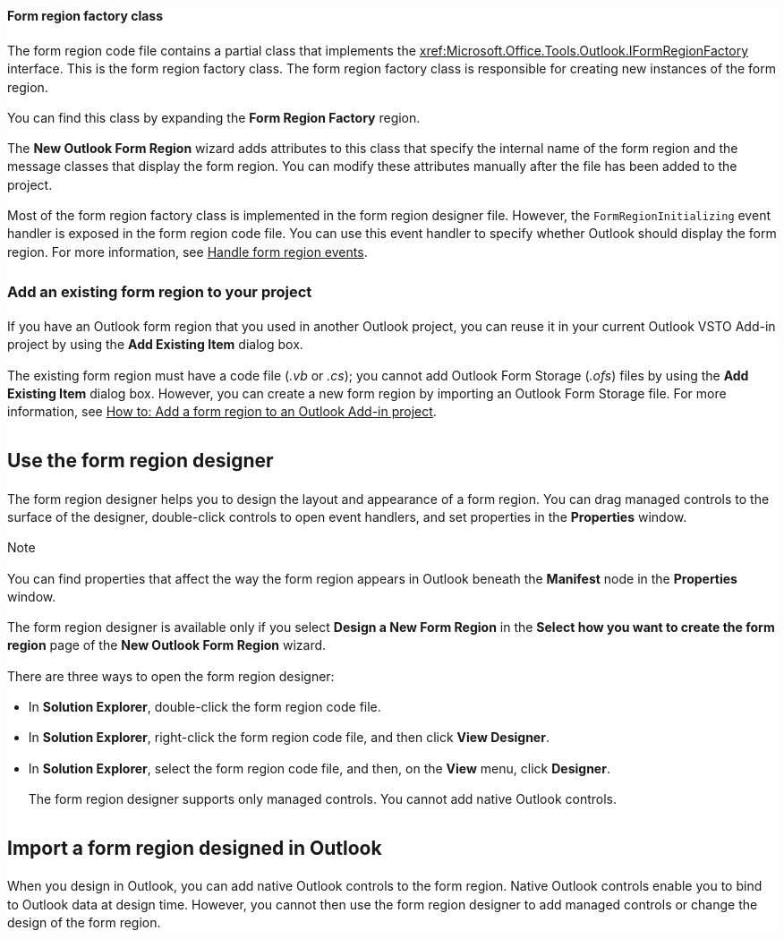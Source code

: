 #### Form region factory class  
 The form region code file contains a partial class that implements the <xref:Microsoft.Office.Tools.Outlook.IFormRegionFactory> interface. This is the form region factory class. The form region factory class is responsible for creating new instances of the form region.  
  
 You can find this class by expanding the **Form Region Factory** region.  
  
 The **New Outlook Form Region** wizard adds attributes to this class that specify the internal name of the form region and the message classes that display the form region. You can modify these attributes manually after the file has been added to the project.  
  
 Most of the form region factory class is implemented in the form region designer file. However, the `FormRegionInitializing` event handler is exposed in the form region code file. You can use this event handler to specify whether Outlook should display the form region. For more information, see [Handle form region events](#HandlingFormRegionEvents).  
  
###  <a name="AddingExistingFormRegion"></a> Add an existing form region to your project  
 If you have an Outlook form region that you used in another Outlook project, you can reuse it in your current Outlook VSTO Add-in project by using the **Add Existing Item** dialog box.  
  
 The existing form region must have a code file (*.vb* or *.cs*); you cannot add Outlook Form Storage (*.ofs*) files by using the **Add Existing Item** dialog box. However, you can create a new form region by importing an Outlook Form Storage file. For more information, see [How to: Add a form region to an Outlook Add-in project](../vsto/how-to-add-a-form-region-to-an-outlook-add-in-project.md).  
  
##  <a name="UsingFormRegionDesigner"></a> Use the form region designer  
 The form region designer helps you to design the layout and appearance of a form region. You can drag managed controls to the surface of the designer, double-click controls to open event handlers, and set properties in the **Properties** window.  
  
> [!NOTE]  
>  You can find properties that affect the way the form region appears in Outlook beneath the **Manifest** node in the **Properties** window.  
  
 The form region designer is available only if you select **Design a New Form Region** in the **Select how you want to create the form region** page of the **New Outlook Form Region** wizard.  
  
 There are three ways to open the form region designer:  
  
- In **Solution Explorer**, double-click the form region code file.  
  
- In **Solution Explorer**, right-click the form region code file, and then click **View Designer**.  
  
- In **Solution Explorer**, select the form region code file, and then, on the **View** menu, click **Designer**.  
  
  The form region designer supports only managed controls. You cannot add native Outlook controls.  
  
##  <a name="UsingFormRegionDesignedOutlook"></a> Import a form region designed in Outlook  
 When you design in Outlook, you can add native Outlook controls to the form region. Native Outlook controls enable you to bind to Outlook data at design time. However, you cannot then use the form region designer to add managed controls or change the design of the form region.  
  